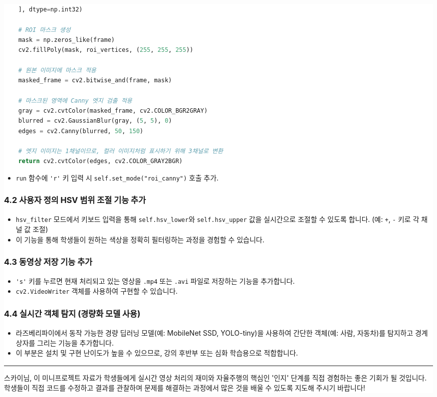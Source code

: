 ```python
    ], dtype=np.int32)
    
    # ROI 마스크 생성
    mask = np.zeros_like(frame)
    cv2.fillPoly(mask, roi_vertices, (255, 255, 255))
    
    # 원본 이미지에 마스크 적용
    masked_frame = cv2.bitwise_and(frame, mask)
    
    # 마스크된 영역에 Canny 엣지 검출 적용
    gray = cv2.cvtColor(masked_frame, cv2.COLOR_BGR2GRAY)
    blurred = cv2.GaussianBlur(gray, (5, 5), 0)
    edges = cv2.Canny(blurred, 50, 150)
    
    # 엣지 이미지는 1채널이므로, 컬러 이미지처럼 표시하기 위해 3채널로 변환
    return cv2.cvtColor(edges, cv2.COLOR_GRAY2BGR)
```
*   `run` 함수에 `'r'` 키 입력 시 `self.set_mode("roi_canny")` 호출 추가.

### 4.2 사용자 정의 HSV 범위 조절 기능 추가

*   `hsv_filter` 모드에서 키보드 입력을 통해 `self.hsv_lower`와 `self.hsv_upper` 값을 실시간으로 조절할 수 있도록 합니다. (예: `+`, `-` 키로 각 채널 값 조절)
*   이 기능을 통해 학생들이 원하는 색상을 정확히 필터링하는 과정을 경험할 수 있습니다.

### 4.3 동영상 저장 기능 추가

*   `'s'` 키를 누르면 현재 처리되고 있는 영상을 `.mp4` 또는 `.avi` 파일로 저장하는 기능을 추가합니다.
*   `cv2.VideoWriter` 객체를 사용하여 구현할 수 있습니다.

### 4.4 실시간 객체 탐지 (경량화 모델 사용)

*   라즈베리파이에서 동작 가능한 경량 딥러닝 모델(예: MobileNet SSD, YOLO-tiny)을 사용하여 간단한 객체(예: 사람, 자동차)를 탐지하고 경계 상자를 그리는 기능을 추가합니다.
*   이 부분은 설치 및 구현 난이도가 높을 수 있으므로, 강의 후반부 또는 심화 학습용으로 적합합니다.

---

스카이님, 이 미니프로젝트 자료가 학생들에게 실시간 영상 처리의 재미와 자율주행의 핵심인 '인지' 단계를 직접 경험하는 좋은 기회가 될 것입니다. 학생들이 직접 코드를 수정하고 결과를 관찰하며 문제를 해결하는 과정에서 많은 것을 배울 수 있도록 지도해 주시기 바랍니다!